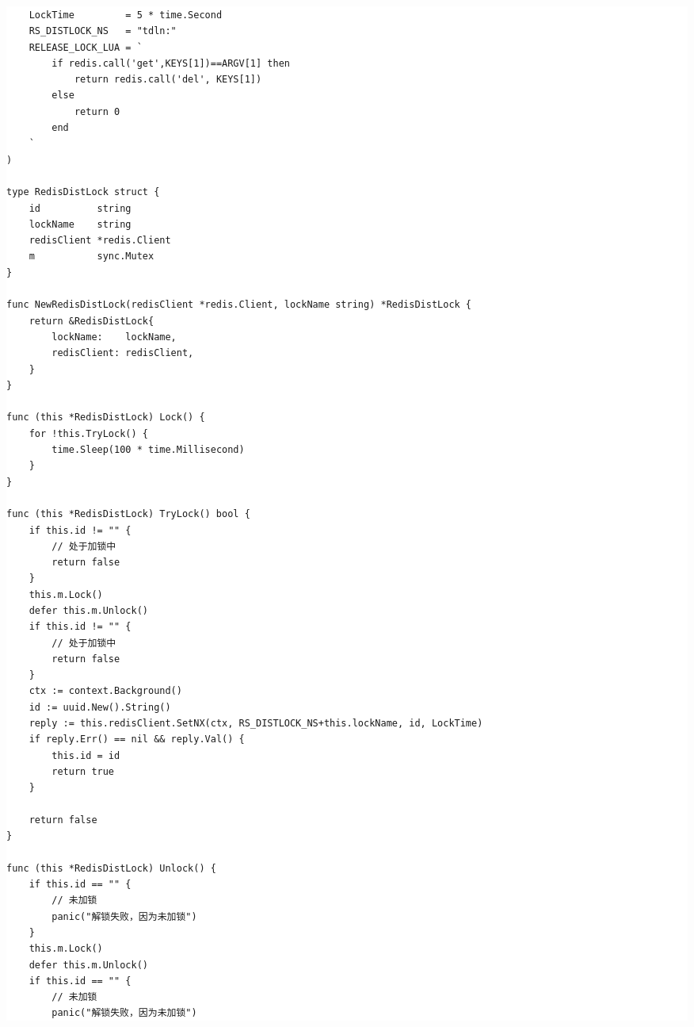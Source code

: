 ```
    LockTime         = 5 * time.Second
    RS_DISTLOCK_NS   = "tdln:"
    RELEASE_LOCK_LUA = `
        if redis.call('get',KEYS[1])==ARGV[1] then
            return redis.call('del', KEYS[1])
        else
            return 0
        end
    `
)

type RedisDistLock struct {
    id          string
    lockName    string
    redisClient *redis.Client
    m           sync.Mutex
}

func NewRedisDistLock(redisClient *redis.Client, lockName string) *RedisDistLock {
    return &RedisDistLock{
        lockName:    lockName,
        redisClient: redisClient,
    }
}

func (this *RedisDistLock) Lock() {
    for !this.TryLock() {
        time.Sleep(100 * time.Millisecond)
    }
}

func (this *RedisDistLock) TryLock() bool {
    if this.id != "" {
        // 处于加锁中
        return false
    }
    this.m.Lock()
    defer this.m.Unlock()
    if this.id != "" {
        // 处于加锁中
        return false
    }
    ctx := context.Background()
    id := uuid.New().String()
    reply := this.redisClient.SetNX(ctx, RS_DISTLOCK_NS+this.lockName, id, LockTime)
    if reply.Err() == nil && reply.Val() {
        this.id = id
        return true
    }

    return false
}

func (this *RedisDistLock) Unlock() {
    if this.id == "" {
        // 未加锁
        panic("解锁失败，因为未加锁")
    }
    this.m.Lock()
    defer this.m.Unlock()
    if this.id == "" {
        // 未加锁
        panic("解锁失败，因为未加锁")
```